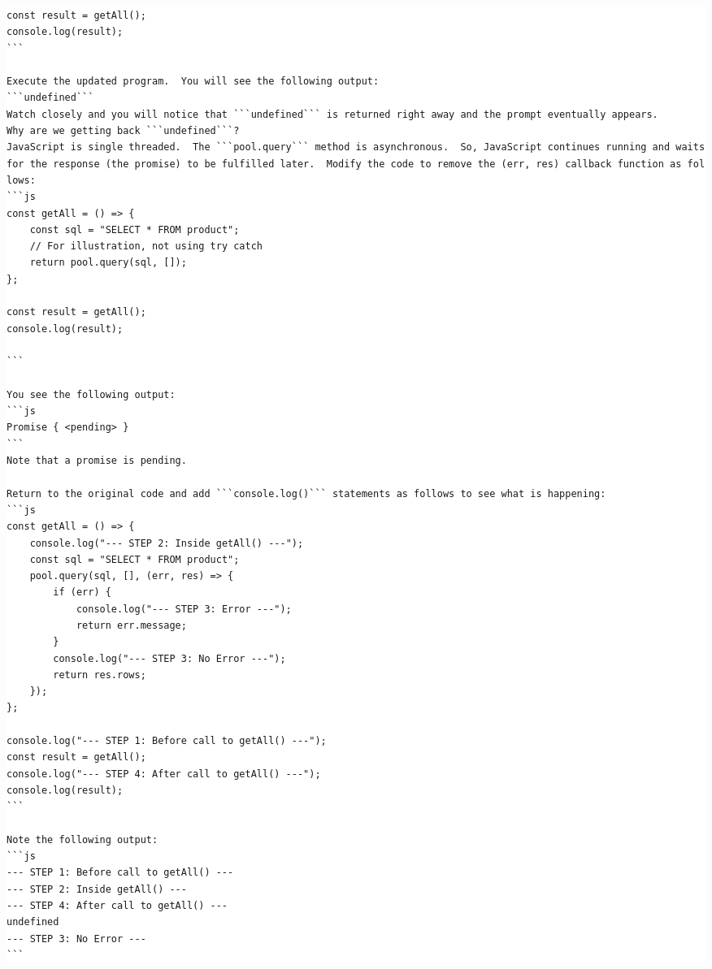     const result = getAll();
    console.log(result);
    ```  
    
    Execute the updated program.  You will see the following output:  
    ```undefined```  
    Watch closely and you will notice that ```undefined``` is returned right away and the prompt eventually appears.  
    Why are we getting back ```undefined```?  
    JavaScript is single threaded.  The ```pool.query``` method is asynchronous.  So, JavaScript continues running and waits for the response (the promise) to be fulfilled later.  Modify the code to remove the (err, res) callback function as follows:
    ```js
    const getAll = () => {
        const sql = "SELECT * FROM product";
        // For illustration, not using try catch
        return pool.query(sql, []);
    };

    const result = getAll();
    console.log(result);

    ```  
    
    You see the following output:  
    ```js
    Promise { <pending> }
    ```  
    Note that a promise is pending.  
    
    Return to the original code and add ```console.log()``` statements as follows to see what is happening: 
    ```js
    const getAll = () => {
        console.log("--- STEP 2: Inside getAll() ---");
        const sql = "SELECT * FROM product";
        pool.query(sql, [], (err, res) => {
            if (err) {
                console.log("--- STEP 3: Error ---");
                return err.message;
            }
            console.log("--- STEP 3: No Error ---");
            return res.rows;
        });
    };
    
    console.log("--- STEP 1: Before call to getAll() ---");
    const result = getAll();
    console.log("--- STEP 4: After call to getAll() ---");
    console.log(result);
    ```  
    
    Note the following output:  
    ```js
    --- STEP 1: Before call to getAll() ---
    --- STEP 2: Inside getAll() ---
    --- STEP 4: After call to getAll() ---
    undefined
    --- STEP 3: No Error ---
    ```  
    